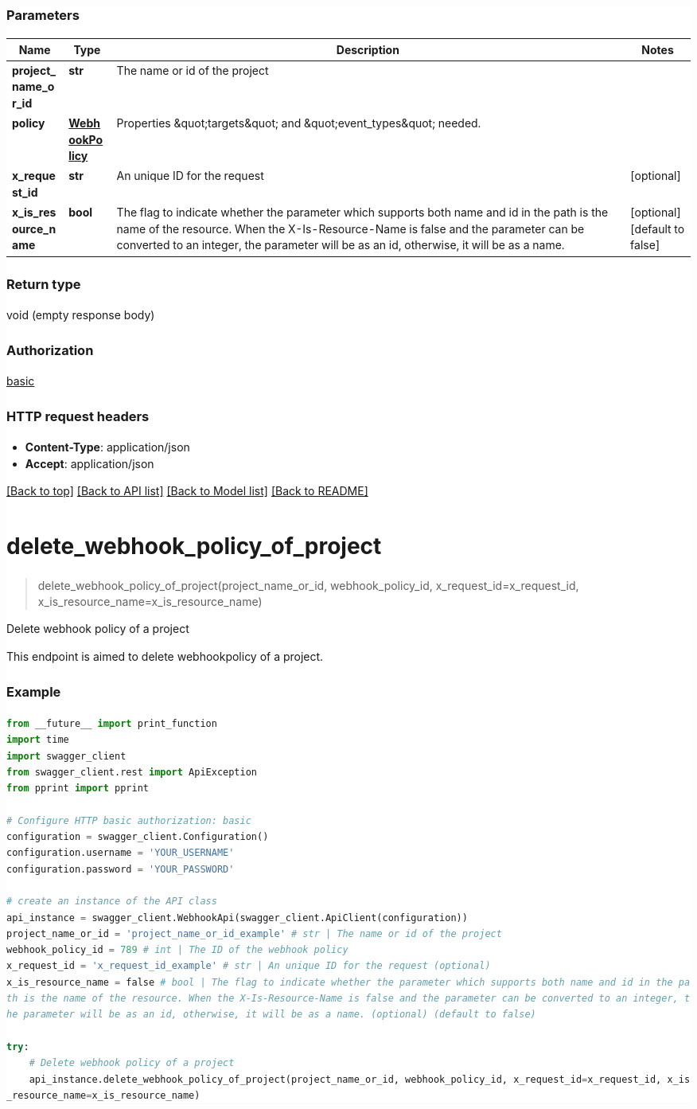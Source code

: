### Parameters

Name | Type | Description  | Notes
------------- | ------------- | ------------- | -------------
 **project_name_or_id** | **str**| The name or id of the project | 
 **policy** | [**WebhookPolicy**](WebhookPolicy.md)| Properties \&quot;targets\&quot; and \&quot;event_types\&quot; needed. | 
 **x_request_id** | **str**| An unique ID for the request | [optional] 
 **x_is_resource_name** | **bool**| The flag to indicate whether the parameter which supports both name and id in the path is the name of the resource. When the X-Is-Resource-Name is false and the parameter can be converted to an integer, the parameter will be as an id, otherwise, it will be as a name. | [optional] [default to false]

### Return type

void (empty response body)

### Authorization

[basic](../README.md#basic)

### HTTP request headers

 - **Content-Type**: application/json
 - **Accept**: application/json

[[Back to top]](#) [[Back to API list]](../README.md#documentation-for-api-endpoints) [[Back to Model list]](../README.md#documentation-for-models) [[Back to README]](../README.md)

# **delete_webhook_policy_of_project**
> delete_webhook_policy_of_project(project_name_or_id, webhook_policy_id, x_request_id=x_request_id, x_is_resource_name=x_is_resource_name)

Delete webhook policy of a project

This endpoint is aimed to delete webhookpolicy of a project. 

### Example
```python
from __future__ import print_function
import time
import swagger_client
from swagger_client.rest import ApiException
from pprint import pprint

# Configure HTTP basic authorization: basic
configuration = swagger_client.Configuration()
configuration.username = 'YOUR_USERNAME'
configuration.password = 'YOUR_PASSWORD'

# create an instance of the API class
api_instance = swagger_client.WebhookApi(swagger_client.ApiClient(configuration))
project_name_or_id = 'project_name_or_id_example' # str | The name or id of the project
webhook_policy_id = 789 # int | The ID of the webhook policy
x_request_id = 'x_request_id_example' # str | An unique ID for the request (optional)
x_is_resource_name = false # bool | The flag to indicate whether the parameter which supports both name and id in the path is the name of the resource. When the X-Is-Resource-Name is false and the parameter can be converted to an integer, the parameter will be as an id, otherwise, it will be as a name. (optional) (default to false)

try:
    # Delete webhook policy of a project
    api_instance.delete_webhook_policy_of_project(project_name_or_id, webhook_policy_id, x_request_id=x_request_id, x_is_resource_name=x_is_resource_name)
```